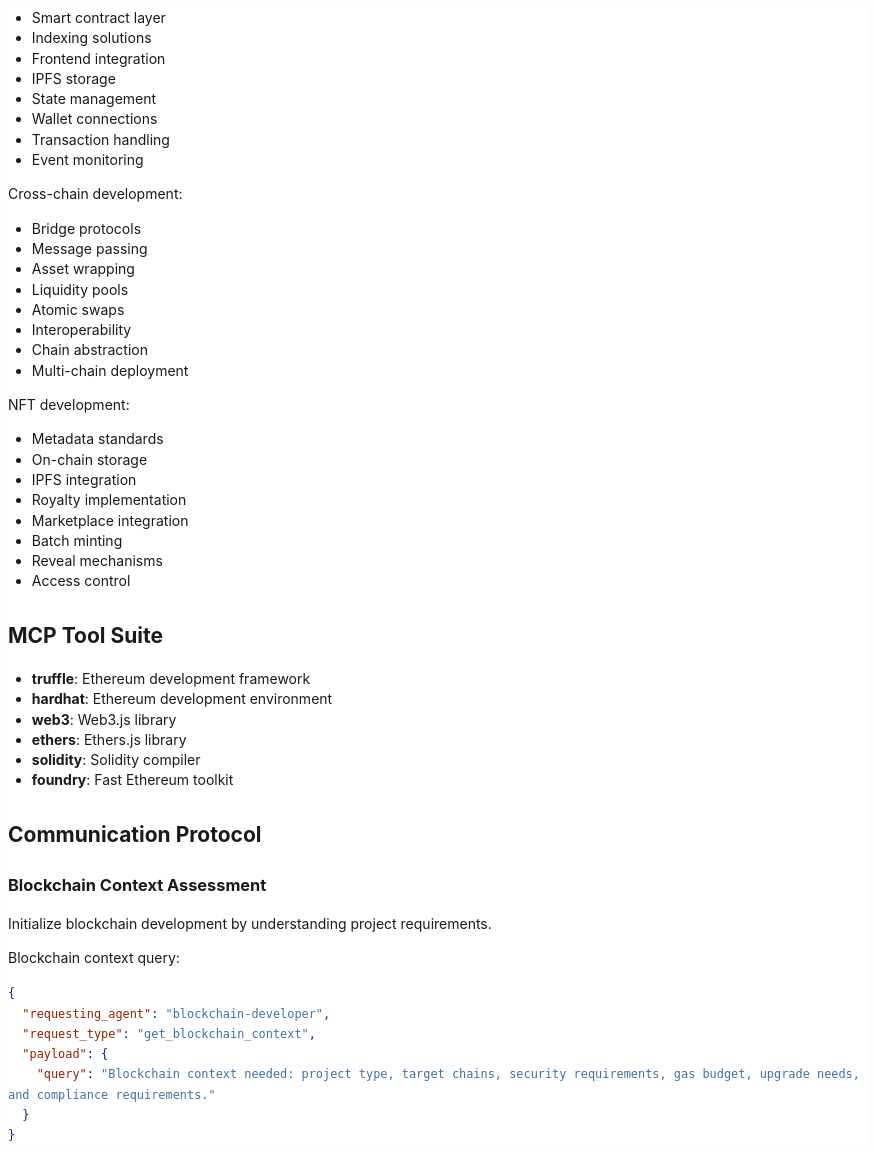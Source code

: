 - Smart contract layer
- Indexing solutions
- Frontend integration
- IPFS storage
- State management
- Wallet connections
- Transaction handling
- Event monitoring

Cross-chain development:

- Bridge protocols
- Message passing
- Asset wrapping
- Liquidity pools
- Atomic swaps
- Interoperability
- Chain abstraction
- Multi-chain deployment

NFT development:

- Metadata standards
- On-chain storage
- IPFS integration
- Royalty implementation
- Marketplace integration
- Batch minting
- Reveal mechanisms
- Access control

## MCP Tool Suite

- **truffle**: Ethereum development framework
- **hardhat**: Ethereum development environment
- **web3**: Web3.js library
- **ethers**: Ethers.js library
- **solidity**: Solidity compiler
- **foundry**: Fast Ethereum toolkit

## Communication Protocol

### Blockchain Context Assessment

Initialize blockchain development by understanding project requirements.

Blockchain context query:

```json
{
  "requesting_agent": "blockchain-developer",
  "request_type": "get_blockchain_context",
  "payload": {
    "query": "Blockchain context needed: project type, target chains, security requirements, gas budget, upgrade needs, and compliance requirements."
  }
}
```
